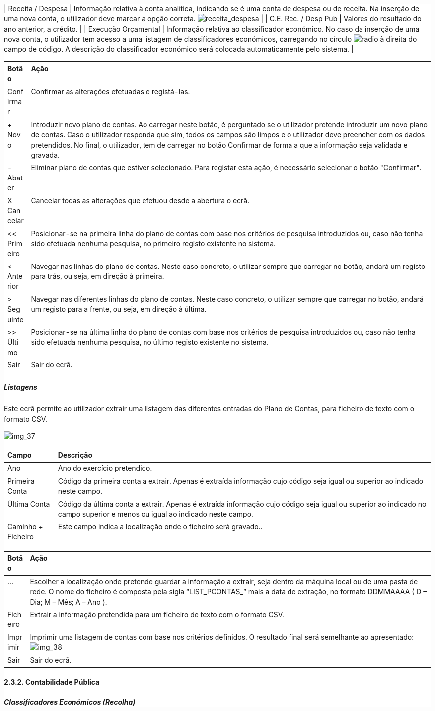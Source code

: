 | Receita / Despesa | Informação relativa à conta analítica, indicando se é uma conta de despesa ou de receita. Na inserção de uma nova conta, o utilizador deve marcar a opção correta. ![receita_despesa](https://spmssicc.github.io/pages/markdown/menus.assets/img_receita_despesa.png) |
| C.E. Rec. / Desp Pub | Valores do resultado do ano anterior, a crédito. |
| Execução Orçamental | Informação relativa ao classificador económico. No caso da inserção de uma nova conta, o utilizador tem acesso a uma listagem de classificadores económicos, carregando no círculo ![radio](https://spmssicc.github.io/pages/markdown/menus.assets/img_radio.png) à direita do campo de código. A descrição do classificador económico será colocada automaticamente pelo sistema. |

| Botão | Ação |
|:---|:---|
| Confirmar | Confirmar as alterações efetuadas e registá-las. |
| + Novo | Introduzir novo plano de contas. Ao carregar neste botão, é perguntado se o utilizador pretende introduzir um novo plano de contas. Caso o utilizador responda que sim, todos os campos são limpos e o utilizador deve preencher com os dados pretendidos. No final, o utilizador, tem de carregar no botão Confirmar de forma a que a informação seja validada e gravada. |
| - Abater | Eliminar plano de contas que estiver selecionado. Para registar esta ação, é necessário selecionar o botão "Confirmar". |
| X Cancelar | Cancelar todas as alterações que efetuou desde a abertura o ecrã. |
| << Primeiro | Posicionar-se na primeira linha do plano de contas com base nos critérios de pesquisa introduzidos ou, caso não tenha sido efetuada nenhuma pesquisa, no primeiro registo existente no sistema. |
| < Anterior | Navegar nas linhas do plano de contas. Neste caso concreto, o utilizar sempre que carregar no botão, andará um registo para trás, ou seja, em direção à primeira. |
| > Seguinte | Navegar nas diferentes linhas do plano de contas. Neste caso concreto, o utilizar sempre que carregar no botão, andará um registo para a frente, ou seja, em direção à última. |
| >> Último | Posicionar-se na última linha do plano de contas com base nos critérios de pesquisa introduzidos ou, caso não tenha sido efetuada nenhuma pesquisa, no último registo existente no sistema. |
| Sair | Sair do ecrã. |

##### Listagens

Este ecrã permite ao utilizador extrair uma listagem das diferentes entradas do Plano de Contas,
para ficheiro de texto com o formato CSV.

![img_37](https://spmssicc.github.io/pages/markdown/menus.assets/img_37.png)

| Campo | Descrição |
|:---|:---|
| Ano | Ano do exercício pretendido. |
| Primeira Conta | Código da primeira conta a extrair. Apenas é extraída informação cujo código seja igual ou superior ao indicado neste campo. |
| Última Conta | Código da última conta a extrair. Apenas é extraída informação cujo código seja igual ou superior ao indicado no campo superior e menos ou igual ao indicado neste campo. |
| Caminho + Ficheiro | Este campo indica a localização onde o ficheiro será gravado.. |

| Botão | Ação |
|:---|:---|
| … | Escolher a localização onde pretende guardar a informação a extrair, seja dentro da máquina local ou de uma pasta de rede. O nome do ficheiro é composta pela sigla “LIST\_PCONTAS_” mais a data de extração, no formato DDMMAAAA ( D – Dia; M – Mês; A – Ano ). |
| Ficheiro | Extrair a informação pretendida para um ficheiro de texto com o formato CSV. |
| Imprimir | Imprimir uma listagem de contas com base nos critérios definidos. O resultado final será semelhante ao apresentado:![img_38](https://spmssicc.github.io/pages/markdown/menus.assets/img_38.png) |
| Sair | Sair do ecrã. |

#### 2.3.2. Contabilidade Pública

##### Classificadores Económicos (Recolha)
